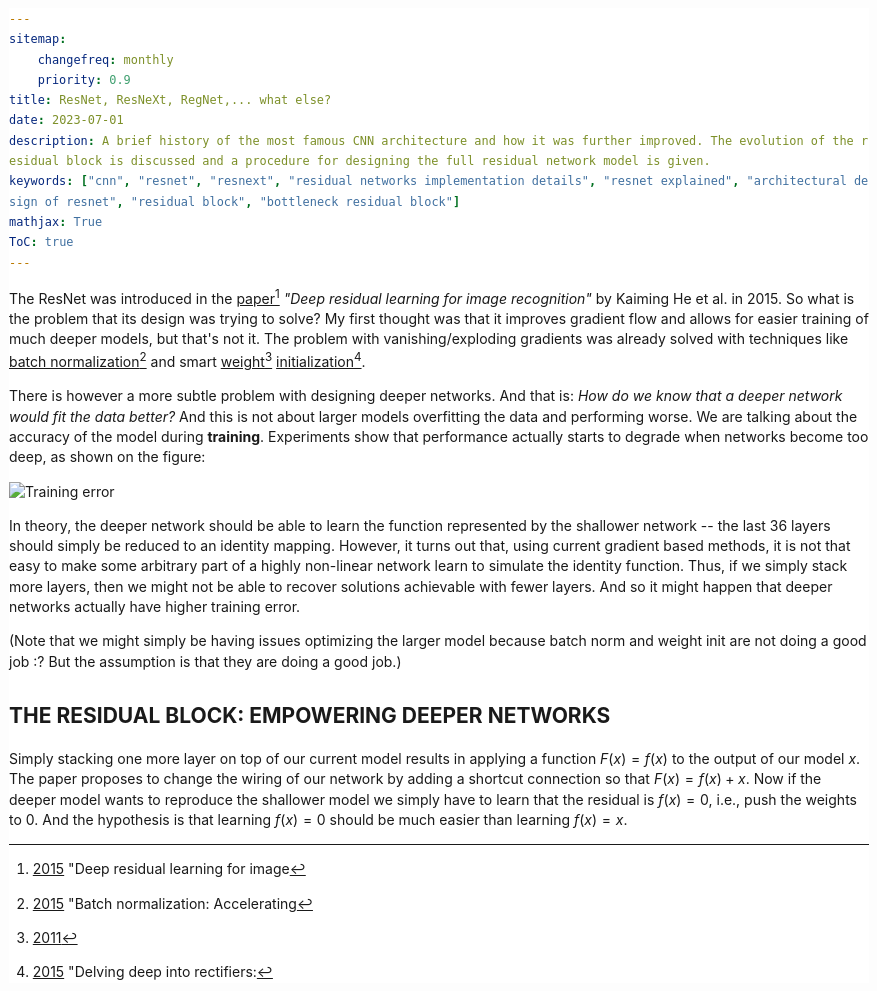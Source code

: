 ```yaml
---
sitemap:
    changefreq: monthly
    priority: 0.9
title: ResNet, ResNeXt, RegNet,... what else?
date: 2023-07-01
description: A brief history of the most famous CNN architecture and how it was further improved. The evolution of the residual block is discussed and a procedure for designing the full residual network model is given.
keywords: ["cnn", "resnet", "resnext", "residual networks implementation details", "resnet explained", "architectural design of resnet", "residual block", "bottleneck residual block"]
mathjax: True
ToC: true
---
```


The ResNet was introduced in the [paper](https://arxiv.org/abs/1512.03385)[^ResNet]
*"Deep residual learning for image recognition"* by Kaiming He et al. in 2015.
So what is the problem that its design was trying to solve? My first thought was
that it improves gradient flow and allows for easier training of much deeper
models, but that's not it. The problem with vanishing/exploding gradients was
already solved with techniques like
[batch normalization](https://arxiv.org/abs/1502.03167)[^BN] and smart
[weight](http://proceedings.mlr.press/v9/glorot10a/glorot10a.pdf)[^Xavier]
[initialization](https://arxiv.org/abs/1502.01852)[^Kaiming].

There is however a more subtle problem with designing deeper networks. And that
is: *How do we know that a deeper network would fit the data better?* And this
is not about larger models overfitting the data and performing worse. We are
talking about the accuracy of the model during **training**. Experiments show
that performance actually starts to degrade when networks become too deep, as
shown on the figure:

![Training error](/res-nets/training_error.png "Training a 20-layer and a
56-layer networks on CIFAR-10. The figure is adapted from [1]")

In theory, the deeper network should be able to learn the function represented
by the shallower network -- the last 36 layers should simply be reduced to an
identity mapping. However, it turns out that, using current gradient based
methods, it is not that easy to make some arbitrary part of a highly non-linear
network learn to simulate the identity function. Thus, if we simply stack more
layers, then we might not be able to recover solutions achievable with fewer
layers. And so it might happen that deeper networks actually have higher
training error.

(Note that we might simply be having issues optimizing the larger model because
batch norm and weight init are not doing a good job :? But the assumption is
that they are doing a good job.)


## THE RESIDUAL BLOCK: EMPOWERING DEEPER NETWORKS
Simply stacking one more layer on top of our current model results in applying
a function $F(x)=f(x)$ to the output of our model $x$. The paper proposes to
change the wiring of our network by adding a shortcut connection so that
$F(x)=f(x)+x$. Now if the deeper model wants to reproduce the shallower model we
simply have to learn that the residual is $f(x)=0$, i.e., push the weights to 0.
And the hypothesis is that learning $f(x)=0$ should be much easier than learning
$f(x)=x$.


[^ResNet]: [2015](https://arxiv.org/abs/1512.03385) "Deep residual learning for image
[^BN]: [2015](https://arxiv.org/abs/1502.03167) "Batch normalization: Accelerating
[^Xavier]: [2011](http://proceedings.mlr.press/v9/glorot10a/glorot10a.pdf)
[^Kaiming]: [2015](https://arxiv.org/abs/1502.01852) "Delving deep into rectifiers:
[^PreAct]: [2016](https://arxiv.org/abs/1603.05027) "Identity mappings in deep
[^NiN]: [2013](https://arxiv.org/abs/1312.4400) "Network in network" by Min Lin,
[^WRN]: [2016](https://arxiv.org/abs/1605.07146) "Wide residual networks" by
[^ResNeXt]: [2016](https://arxiv.org/abs/1611.05431) "Aggregated residual
[^Incept]: [2014](https://arxiv.org/abs/1409.4842) "Going deeper with
[^RegNet]: [2020](https://arxiv.org/abs/2003.13678) "Designing network design
[^MobileNet]: [2017](https://arxiv.org/abs/1704.04861) "MobileNets: efficient